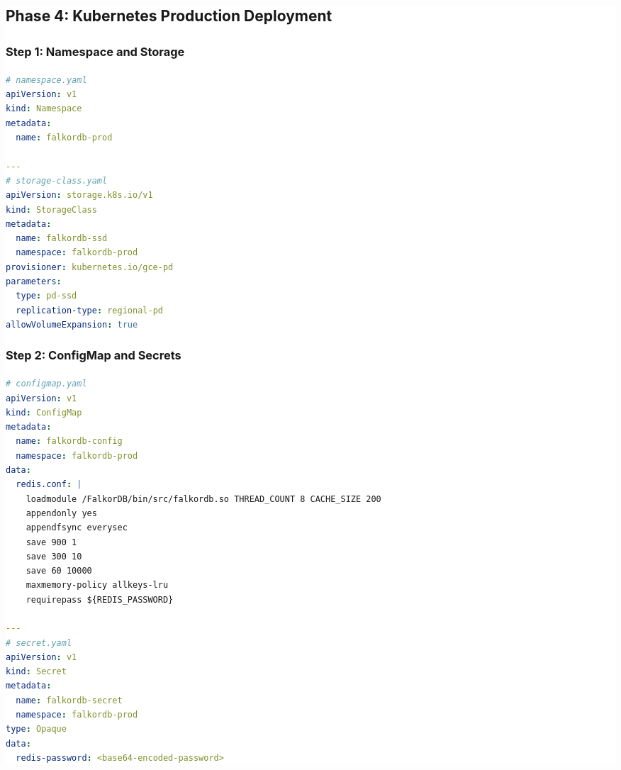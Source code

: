 ## Phase 4: Kubernetes Production Deployment

### Step 1: Namespace and Storage

```yaml
# namespace.yaml
apiVersion: v1
kind: Namespace
metadata:
  name: falkordb-prod

---
# storage-class.yaml
apiVersion: storage.k8s.io/v1
kind: StorageClass
metadata:
  name: falkordb-ssd
  namespace: falkordb-prod
provisioner: kubernetes.io/gce-pd
parameters:
  type: pd-ssd
  replication-type: regional-pd
allowVolumeExpansion: true
```

### Step 2: ConfigMap and Secrets

```yaml
# configmap.yaml
apiVersion: v1
kind: ConfigMap
metadata:
  name: falkordb-config
  namespace: falkordb-prod
data:
  redis.conf: |
    loadmodule /FalkorDB/bin/src/falkordb.so THREAD_COUNT 8 CACHE_SIZE 200
    appendonly yes
    appendfsync everysec
    save 900 1
    save 300 10
    save 60 10000
    maxmemory-policy allkeys-lru
    requirepass ${REDIS_PASSWORD}

---
# secret.yaml
apiVersion: v1
kind: Secret
metadata:
  name: falkordb-secret
  namespace: falkordb-prod
type: Opaque
data:
  redis-password: <base64-encoded-password>
```
